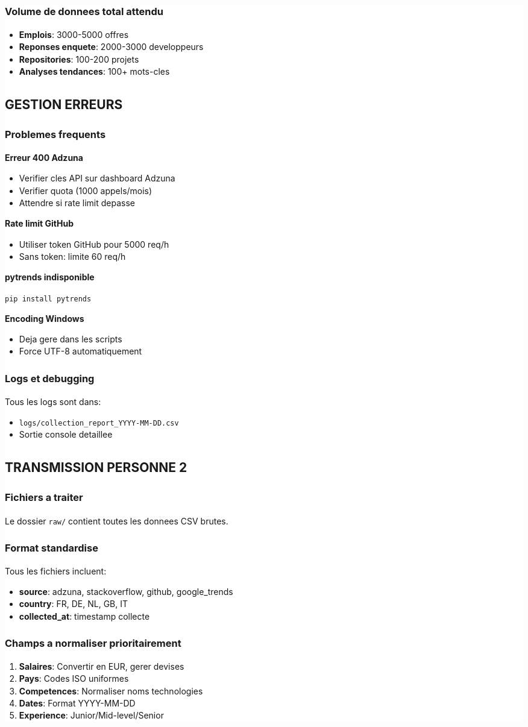 ```
```

### Volume de donnees total attendu
- **Emplois**: 3000-5000 offres
- **Reponses enquete**: 2000-3000 developpeurs
- **Repositories**: 100-200 projets
- **Analyses tendances**: 100+ mots-cles

## GESTION ERREURS

### Problemes frequents

**Erreur 400 Adzuna**
- Verifier cles API sur dashboard Adzuna
- Verifier quota (1000 appels/mois)
- Attendre si rate limit depasse

**Rate limit GitHub**
- Utiliser token GitHub pour 5000 req/h
- Sans token: limite 60 req/h

**pytrends indisponible**
```bash
pip install pytrends
```

**Encoding Windows**
- Deja gere dans les scripts
- Force UTF-8 automatiquement

### Logs et debugging

Tous les logs sont dans:
- `logs/collection_report_YYYY-MM-DD.csv`
- Sortie console detaillee

## TRANSMISSION PERSONNE 2

### Fichiers a traiter
Le dossier `raw/` contient toutes les donnees CSV brutes.

### Format standardise
Tous les fichiers incluent:
- **source**: adzuna, stackoverflow, github, google_trends
- **country**: FR, DE, NL, GB, IT  
- **collected_at**: timestamp collecte

### Champs a normaliser prioritairement
1. **Salaires**: Convertir en EUR, gerer devises
2. **Pays**: Codes ISO uniformes
3. **Competences**: Normaliser noms technologies
4. **Dates**: Format YYYY-MM-DD
5. **Experience**: Junior/Mid-level/Senior

